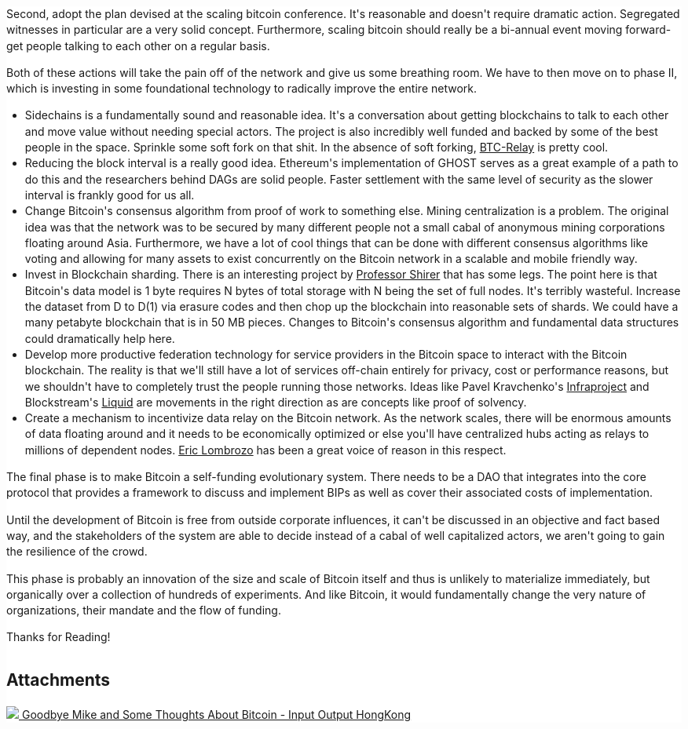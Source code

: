 Second, adopt the plan devised at the scaling bitcoin conference. It's reasonable and doesn't require dramatic action. Segregated witnesses in particular are a very solid concept. Furthermore, scaling bitcoin should really be a bi-annual event moving forward- get people talking to each other on a regular basis.

Both of these actions will take the pain off of the network and give us some breathing room. We have to then move on to phase II, which is investing in some foundational technology to radically improve the entire network.

- Sidechains is a fundamentally sound and reasonable idea. It's a conversation about getting blockchains to talk to each other and move value without needing special actors. The project is also incredibly well funded and backed by some of the best people in the space. Sprinkle some soft fork on that shit. In the absence of soft forking, [BTC-Relay](http://btcrelay.org/) is pretty cool.
- Reducing the block interval is a really good idea. Ethereum's implementation of GHOST serves as a great example of a path to do this and the researchers behind DAGs are solid people. Faster settlement with the same level of security as the slower interval is frankly good for us all.
- Change Bitcoin's consensus algorithm from proof of work to something else. Mining centralization is a problem. The original idea was that the network was to be secured by many different people not a small cabal of anonymous mining corporations floating around Asia. Furthermore, we have a lot of cool things that can be done with different consensus algorithms like voting and allowing for many assets to exist concurrently on the Bitcoin network in a scalable and mobile friendly way.
- Invest in Blockchain sharding. There is an interesting project by [Professor Shirer](https://www.cs.cornell.edu/people/egs/) that has some legs. The point here is that Bitcoin's data model is 1 byte requires N bytes of total storage with N being the set of full nodes. It's terribly wasteful. Increase the dataset from D to D(1) via erasure codes and then chop up the blockchain into reasonable sets of shards. We could have a many petabyte blockchain that is in 50 MB pieces. Changes to Bitcoin's consensus algorithm and fundamental data structures could dramatically help here.
- Develop more productive federation technology for service providers in the Bitcoin space to interact with the Bitcoin blockchain. The reality is that we'll still have a lot of services off-chain entirely for privacy, cost or performance reasons, but we shouldn't have to completely trust the people running those networks. Ideas like Pavel Kravchenko's [Infraproject](https://docs.google.com/document/d/13dPJCaQ_NtS_nz4hEwf0WUAOe4RSpC1WpnCMOAPp7Kc/edit) and Blockstream's [Liquid](https://blockstream.com/2015/10/12/introducing-liquid/) are movements in the right direction as are concepts like proof of solvency.
- Create a mechanism to incentivize data relay on the Bitcoin network. As the network scales, there will be enormous amounts of data floating around and it needs to be economically optimized or else you'll have centralized hubs acting as relays to millions of dependent nodes. [Eric Lombrozo](https://github.com/CodeShark) has been a great voice of reason in this respect.

The final phase is to make Bitcoin a self-funding evolutionary system. There needs to be a DAO that integrates into the core protocol that provides a framework to discuss and implement BIPs as well as cover their associated costs of implementation.

Until the development of Bitcoin is free from outside corporate influences, it can't be discussed in an objective and fact based way, and the stakeholders of the system are able to decide instead of a cabal of well capitalized actors, we aren't going to gain the resilience of the crowd.

This phase is probably an innovation of the size and scale of Bitcoin itself and thus is unlikely to materialize immediately, but organically over a collection of hundreds of experiments. And like Bitcoin, it would fundamentally change the very nature of organizations, their mandate and the flow of funding.

Thanks for Reading!
## **Attachments**
![](img/2016-01-15-goodbye-mike-and-some-thoughts-about.004.png)[ Goodbye Mike and Some Thoughts About Bitcoin - Input Output HongKong](https://ucarecdn.com/ba981b8a-8fa8-481c-80ee-bf0051d80f10/-/inline/yes/ "Goodbye Mike and Some Thoughts About Bitcoin - Input Output HongKong")

